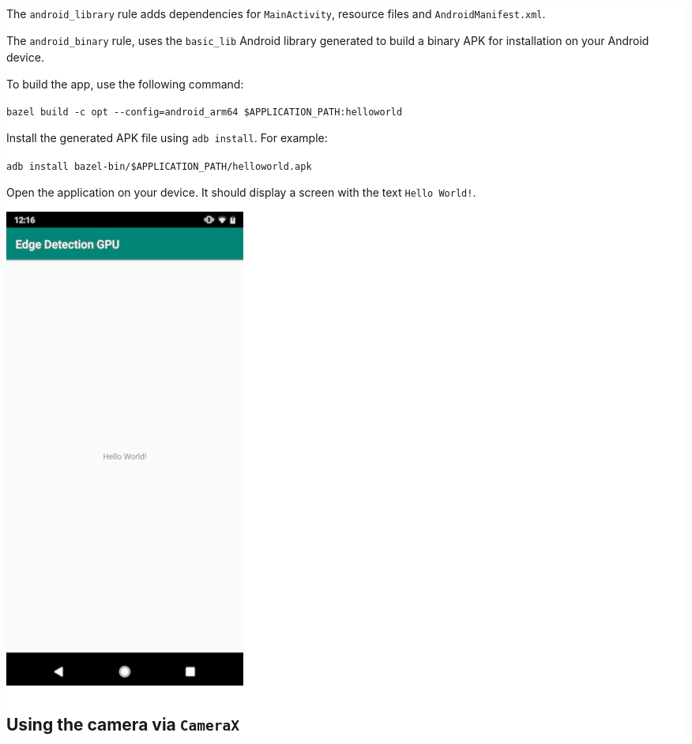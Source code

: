 The `android_library` rule adds dependencies for `MainActivity`, resource files
and `AndroidManifest.xml`.

The `android_binary` rule, uses the `basic_lib` Android library generated to
build a binary APK for installation on your Android device.

To build the app, use the following command:

```
bazel build -c opt --config=android_arm64 $APPLICATION_PATH:helloworld
```

Install the generated APK file using `adb install`. For example:

```
adb install bazel-bin/$APPLICATION_PATH/helloworld.apk
```

Open the application on your device. It should display a screen with the text
`Hello World!`.

![bazel_hello_world_android](../images/mobile/bazel_hello_world_android.png)

## Using the camera via `CameraX`
